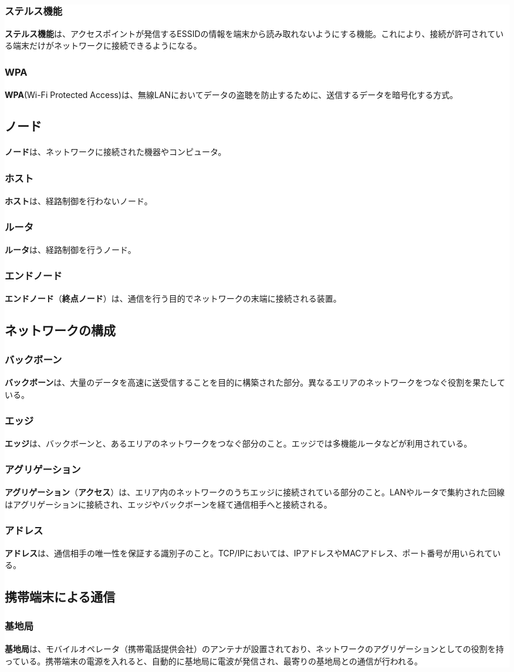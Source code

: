 ### ステルス機能

**ステルス機能**は、アクセスポイントが発信するESSIDの情報を端末から読み取れないようにする機能。これにより、接続が許可されている端末だけがネットワークに接続できるようになる。

### WPA

**WPA**(Wi-Fi Protected Access)は、無線LANにおいてデータの盗聴を防止するために、送信するデータを暗号化する方式。


## ノード

**ノード**は、ネットワークに接続された機器やコンピュータ。

### ホスト

**ホスト**は、経路制御を行わないノード。

### ルータ

**ルータ**は、経路制御を行うノード。

### エンドノード

**エンドノード**（**終点ノード**）は、通信を行う目的でネットワークの末端に接続される装置。


## ネットワークの構成

### バックボーン

**バックボーン**は、大量のデータを高速に送受信することを目的に構築された部分。異なるエリアのネットワークをつなぐ役割を果たしている。

### エッジ

**エッジ**は、バックボーンと、あるエリアのネットワークをつなぐ部分のこと。エッジでは多機能ルータなどが利用されている。

### アグリゲーション

**アグリゲーション**（**アクセス**）は、エリア内のネットワークのうちエッジに接続されている部分のこと。LANやルータで集約された回線はアグリゲーションに接続され、エッジやバックボーンを経て通信相手へと接続される。

### アドレス

**アドレス**は、通信相手の唯一性を保証する識別子のこと。TCP/IPにおいては、IPアドレスやMACアドレス、ポート番号が用いられている。


## 携帯端末による通信

### 基地局

**基地局**は、モバイルオペレータ（携帯電話提供会社）のアンテナが設置されており、ネットワークのアグリゲーションとしての役割を持っている。携帯端末の電源を入れると、自動的に基地局に電波が発信され、最寄りの基地局との通信が行われる。

